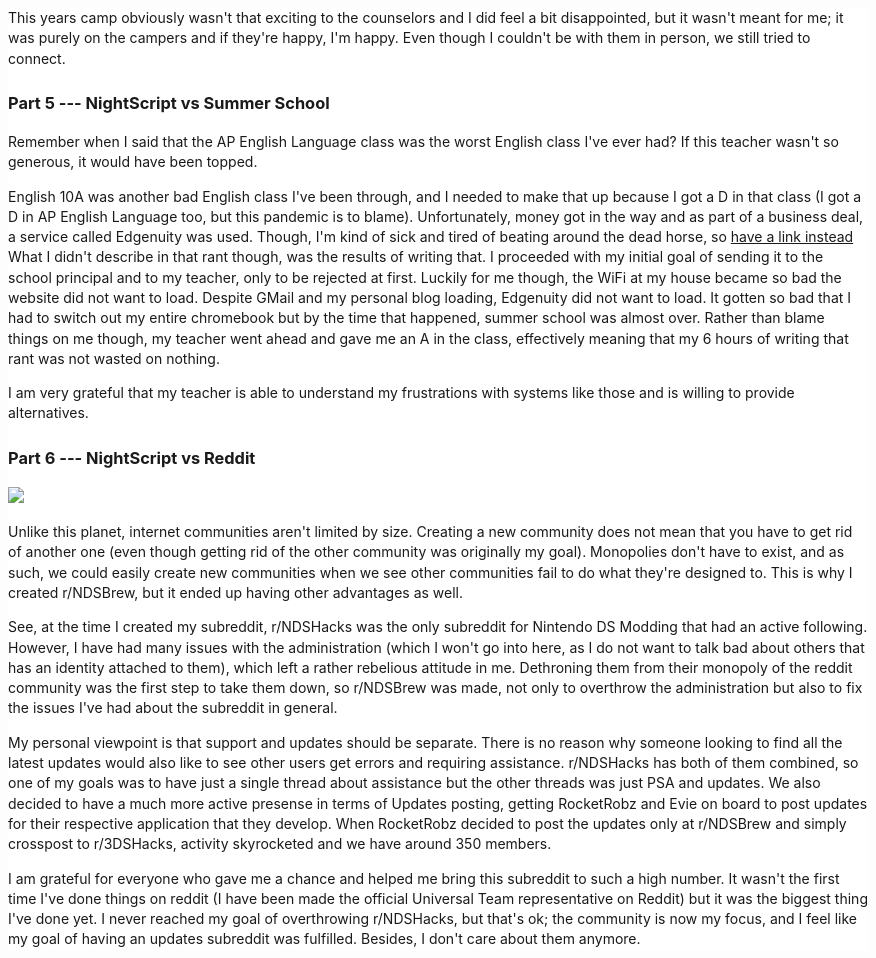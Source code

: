 This years camp obviously wasn't that exciting to the counselors and I did feel a bit disappointed, but it wasn't meant for me; it was purely on the campers and if they're happy, I'm happy. Even though I couldn't be with them in person, we still tried to connect.

### Part 5 --- NightScript vs Summer School

Remember when I said that the AP English Language class was the worst English class I've ever had? If this teacher wasn't so generous, it would have been topped.

English 10A was another bad English class I've been through, and I needed to make that up because I got a D in that class (I got a D in AP English Language too, but this pandemic is to blame). Unfortunately, money got in the way and as part of a business deal, a service called Edgenuity was used. Though, I'm kind of sick and tired of beating around the dead horse, so [have a link instead](https://nightscri.pt/blog/edgenuity-issues)
What I didn't describe in that rant though, was the results of writing that. I proceeded with my initial goal of sending it to the school principal and to my teacher, only to be rejected at first. Luckily for me though, the WiFi at my house became so bad the website did not want to load. Despite GMail and my personal blog loading, Edgenuity did not want to load. It gotten so bad that I had to switch out my entire chromebook but by the time that happened, summer school was almost over. Rather than blame things on me though, my teacher went ahead and gave me an A in the class, effectively meaning that my 6 hours of writing that rant was not wasted on nothing.

I am very grateful that my teacher is able to understand my frustrations with systems like those and is willing to provide alternatives.

### Part 6 --- NightScript vs Reddit

![](https://cdn.discordapp.com/attachments/715651368391671919/770944591679193098/2020-10-28_4.35.08.png)

Unlike this planet, internet communities aren't limited by size. Creating a new community does not mean that you have to get rid of another one (even though getting rid of the other community was originally my goal). Monopolies don't have to exist, and as such, we could easily create new communities when we see other communities fail to do what they're designed to. This is why I created r/NDSBrew, but it ended up having other advantages as well.

See, at the time I created my subreddit, r/NDSHacks was the only subreddit for Nintendo DS Modding that had an active following. However, I have had many issues with the administration (which I won't go into here, as I do not want to talk bad about others that has an identity attached to them), which left a rather rebelious attitude in me. Dethroning them from their monopoly of the reddit community was the first step to take them down, so r/NDSBrew was made, not only to overthrow the administration but also to fix the issues I've had about the subreddit in general.

My personal viewpoint is that support and updates should be separate. There is no reason why someone looking to find all the latest updates would also like to see other users get errors and requiring assistance. r/NDSHacks has both of them combined, so one of my goals was to have just a single thread about assistance but the other threads was just PSA and updates. We also decided to have a much more active presense in terms of Updates posting, getting RocketRobz and Evie on board to post updates for their respective application that they develop. When RocketRobz decided to post the updates only at r/NDSBrew and simply crosspost to r/3DSHacks, activity skyrocketed and we have around 350 members.

I am grateful for everyone who gave me a chance and helped me bring this subreddit to such a high number. It wasn't the first time I've done things on reddit (I have been made the official Universal Team representative on Reddit) but it was the biggest thing I've done yet. I never reached my goal of overthrowing r/NDSHacks, but that's ok; the community is now my focus, and I feel like my goal of having an updates subreddit was fulfilled. Besides, I don't care about them anymore.
